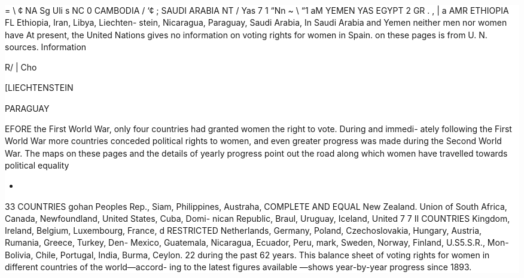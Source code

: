 = \ ¢ NA Sg Uli s NC 0 CAMBODIA 
/ ‘¢ ; SAUDI ARABIA NT 
/ Yas 
7 1 
“Nn ~ \ “1 aM YEMEN YAS 
EGYPT 2 GR . , 
| a AMR ETHIOPIA 
FL Ethiopia, Iran, 
Libya, Liechten- 
stein, Nicaragua, Paraguay, Saudi Arabia, 
In Saudi Arabia 
and Yemen neither men nor women have 
At present, the United 
Nations gives no information on voting 
rights for women in Spain. 
on these pages is from U. N. sources. 
Information 
  
R/ 
| Cho 
  
       
  
[LIECHTENSTEIN 
    
    
  
 
    
  
  
   
  
 
 
    
  
  
  
     
 
 
       
     
  
PARAGUAY 
       
EFORE the First World War, only four countries had 
granted women the right to vote. During and immedi- 
ately following the First World War more countries 
conceded political rights to women, and even greater progress 
was made during the Second World War. The maps on these 
pages and the details of yearly progress point out the road 
along which women have travelled towards political equality 
 
  
     
  
       
* 
33 COUNTRIES gohan Peoples Rep., Siam, Philippines, Austraha, 
COMPLETE AND EQUAL New Zealand. Union of South Africa, 
Canada, Newfoundland, United States, Cuba, Domi- 
nican Republic, Braul, Uruguay, Iceland, United 7 7 II COUNTRIES 
Kingdom, Ireland, Belgium, Luxembourg, France, d RESTRICTED 
Netherlands, Germany, Poland, Czechoslovakia, 
Hungary, Austria, Rumania, Greece, Turkey, Den- Mexico, Guatemala, Nicaragua, Ecuador, Peru, 
mark, Sweden, Norway, Finland, U.S5.S.R., Mon- Bolivia, Chile, Portugal, India, Burma, Ceylon. 
22 
during the past 62 years. 
This balance sheet of voting 
rights for women in different 
countries of the world—accord- 
ing to the latest figures available 
—shows year-by-year progress 
since 1893. 